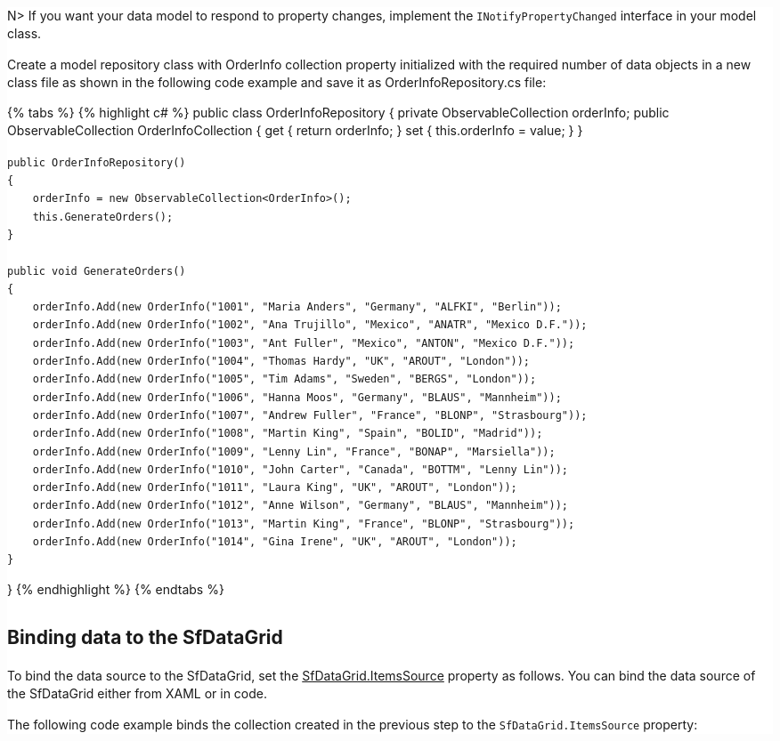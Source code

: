 N> If you want your data model to respond to property changes, implement the `INotifyPropertyChanged` interface in your model class.

Create a model repository class with OrderInfo collection property initialized with the required number of data objects in a new class file as shown in the following code example and save it as OrderInfoRepository.cs file:

{% tabs %}
{% highlight c# %}
public class OrderInfoRepository
{
    private ObservableCollection<OrderInfo> orderInfo;
    public ObservableCollection<OrderInfo> OrderInfoCollection
    {
        get { return orderInfo; }
        set { this.orderInfo = value; }
    }

    public OrderInfoRepository()
    {
        orderInfo = new ObservableCollection<OrderInfo>();
        this.GenerateOrders();
    }

    public void GenerateOrders()
    {
        orderInfo.Add(new OrderInfo("1001", "Maria Anders", "Germany", "ALFKI", "Berlin"));
        orderInfo.Add(new OrderInfo("1002", "Ana Trujillo", "Mexico", "ANATR", "Mexico D.F."));
        orderInfo.Add(new OrderInfo("1003", "Ant Fuller", "Mexico", "ANTON", "Mexico D.F."));
        orderInfo.Add(new OrderInfo("1004", "Thomas Hardy", "UK", "AROUT", "London"));
        orderInfo.Add(new OrderInfo("1005", "Tim Adams", "Sweden", "BERGS", "London"));
        orderInfo.Add(new OrderInfo("1006", "Hanna Moos", "Germany", "BLAUS", "Mannheim"));
        orderInfo.Add(new OrderInfo("1007", "Andrew Fuller", "France", "BLONP", "Strasbourg"));
        orderInfo.Add(new OrderInfo("1008", "Martin King", "Spain", "BOLID", "Madrid"));
        orderInfo.Add(new OrderInfo("1009", "Lenny Lin", "France", "BONAP", "Marsiella"));
        orderInfo.Add(new OrderInfo("1010", "John Carter", "Canada", "BOTTM", "Lenny Lin"));
        orderInfo.Add(new OrderInfo("1011", "Laura King", "UK", "AROUT", "London"));
        orderInfo.Add(new OrderInfo("1012", "Anne Wilson", "Germany", "BLAUS", "Mannheim"));
        orderInfo.Add(new OrderInfo("1013", "Martin King", "France", "BLONP", "Strasbourg"));
        orderInfo.Add(new OrderInfo("1014", "Gina Irene", "UK", "AROUT", "London"));
    }
}
{% endhighlight %}
{% endtabs %}

## Binding data to the SfDataGrid

To bind the data source to the SfDataGrid, set the [SfDataGrid.ItemsSource](https://help.syncfusion.com/cr/maui/Syncfusion.Maui.DataGrid.SfDataGrid.html#Syncfusion_Maui_DataGrid_SfDataGrid_ItemsSource) property as follows. You can bind the data source of the SfDataGrid either from XAML or in code. 

The following code example binds the collection created in the previous step to the `SfDataGrid.ItemsSource` property:
